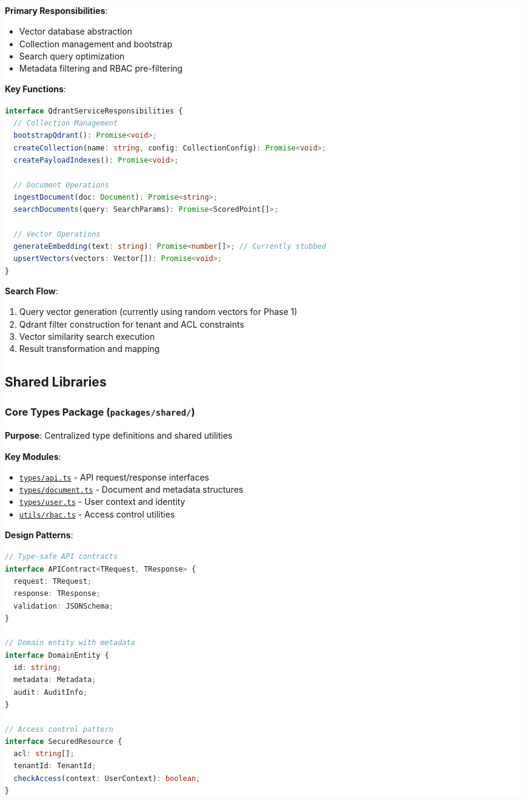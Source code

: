 **Primary Responsibilities**:
- Vector database abstraction
- Collection management and bootstrap
- Search query optimization
- Metadata filtering and RBAC pre-filtering

**Key Functions**:
```typescript
interface QdrantServiceResponsibilities {
  // Collection Management
  bootstrapQdrant(): Promise<void>;
  createCollection(name: string, config: CollectionConfig): Promise<void>;
  createPayloadIndexes(): Promise<void>;

  // Document Operations
  ingestDocument(doc: Document): Promise<string>;
  searchDocuments(query: SearchParams): Promise<ScoredPoint[]>;

  // Vector Operations
  generateEmbedding(text: string): Promise<number[]>; // Currently stubbed
  upsertVectors(vectors: Vector[]): Promise<void>;
}
```

**Search Flow**:
1. Query vector generation (currently using random vectors for Phase 1)
2. Qdrant filter construction for tenant and ACL constraints
3. Vector similarity search execution
4. Result transformation and mapping

## Shared Libraries

### Core Types Package (`packages/shared/`)

**Purpose**: Centralized type definitions and shared utilities

**Key Modules**:
- [`types/api.ts`](../../packages/shared/src/types/api.ts) - API request/response interfaces
- [`types/document.ts`](../../packages/shared/src/types/document.ts) - Document and metadata structures
- [`types/user.ts`](../../packages/shared/src/types/user.ts) - User context and identity
- [`utils/rbac.ts`](../../packages/shared/src/utils/rbac.ts) - Access control utilities

**Design Patterns**:
```typescript
// Type-safe API contracts
interface APIContract<TRequest, TResponse> {
  request: TRequest;
  response: TResponse;
  validation: JSONSchema;
}

// Domain entity with metadata
interface DomainEntity {
  id: string;
  metadata: Metadata;
  audit: AuditInfo;
}

// Access control pattern
interface SecuredResource {
  acl: string[];
  tenantId: TenantId;
  checkAccess(context: UserContext): boolean;
}
```